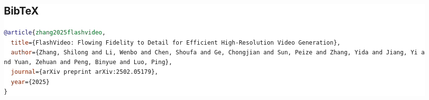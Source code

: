 ## BibTeX

```bibtex
@article{zhang2025flashvideo,
  title={FlashVideo: Flowing Fidelity to Detail for Efficient High-Resolution Video Generation},
  author={Zhang, Shilong and Li, Wenbo and Chen, Shoufa and Ge, Chongjian and Sun, Peize and Zhang, Yida and Jiang, Yi and Yuan, Zehuan and Peng, Binyue and Luo, Ping},
  journal={arXiv preprint arXiv:2502.05179},
  year={2025}
}
```
